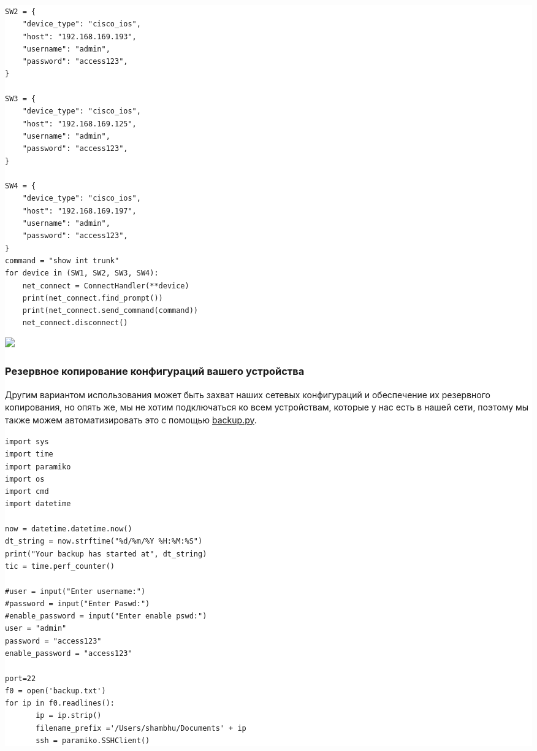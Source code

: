 ```
SW2 = {
    "device_type": "cisco_ios",
    "host": "192.168.169.193",
    "username": "admin",
    "password": "access123",
}

SW3 = {
    "device_type": "cisco_ios",
    "host": "192.168.169.125",
    "username": "admin",
    "password": "access123",
}

SW4 = {
    "device_type": "cisco_ios",
    "host": "192.168.169.197",
    "username": "admin",
    "password": "access123",
}
command = "show int trunk"
for device in (SW1, SW2, SW3, SW4):
    net_connect = ConnectHandler(**device)
    print(net_connect.find_prompt())
    print(net_connect.send_command(command))
    net_connect.disconnect()

```

![](../images/Day27_Networking8.png?v1)

### Резервное копирование конфигураций вашего устройства

Другим вариантом использования может быть захват наших сетевых конфигураций и обеспечение их резервного копирования, но опять же, мы не хотим подключаться ко всем устройствам, которые у нас есть в нашей сети, поэтому мы также можем автоматизировать это с помощью [backup.py]( ../networking/backup.py). 
```
import sys
import time
import paramiko 
import os
import cmd
import datetime

now = datetime.datetime.now()
dt_string = now.strftime("%d/%m/%Y %H:%M:%S")
print("Your backup has started at", dt_string)	
tic = time.perf_counter()

#user = input("Enter username:")
#password = input("Enter Paswd:")
#enable_password = input("Enter enable pswd:")
user = "admin"
password = "access123"
enable_password = "access123"

port=22
f0 = open('backup.txt')
for ip in f0.readlines():
       ip = ip.strip()
       filename_prefix ='/Users/shambhu/Documents' + ip 
       ssh = paramiko.SSHClient()
```